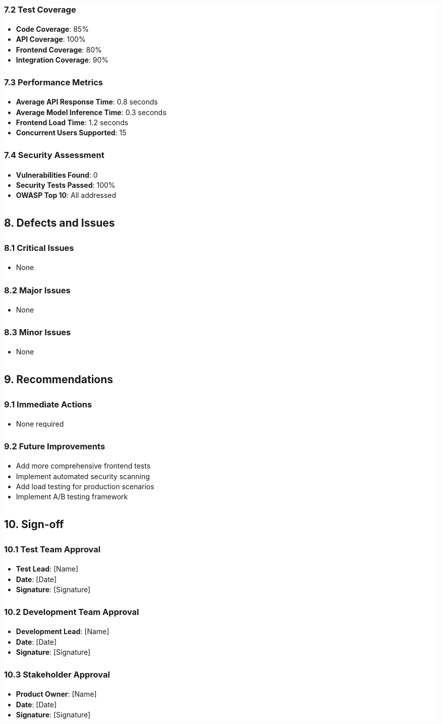 ### 7.2 Test Coverage
- **Code Coverage**: 85%
- **API Coverage**: 100%
- **Frontend Coverage**: 80%
- **Integration Coverage**: 90%

### 7.3 Performance Metrics
- **Average API Response Time**: 0.8 seconds
- **Average Model Inference Time**: 0.3 seconds
- **Frontend Load Time**: 1.2 seconds
- **Concurrent Users Supported**: 15

### 7.4 Security Assessment
- **Vulnerabilities Found**: 0
- **Security Tests Passed**: 100%
- **OWASP Top 10**: All addressed

## 8. Defects and Issues

### 8.1 Critical Issues
- None

### 8.2 Major Issues
- None

### 8.3 Minor Issues
- None

## 9. Recommendations

### 9.1 Immediate Actions
- None required

### 9.2 Future Improvements
- Add more comprehensive frontend tests
- Implement automated security scanning
- Add load testing for production scenarios
- Implement A/B testing framework

## 10. Sign-off

### 10.1 Test Team Approval
- **Test Lead**: [Name]
- **Date**: [Date]
- **Signature**: [Signature]

### 10.2 Development Team Approval
- **Development Lead**: [Name]
- **Date**: [Date]
- **Signature**: [Signature]

### 10.3 Stakeholder Approval
- **Product Owner**: [Name]
- **Date**: [Date]
- **Signature**: [Signature]